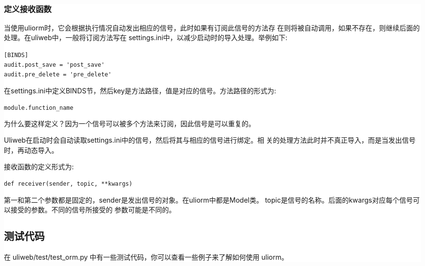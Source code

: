 


### 定义接收函数

当使用uliorm时，它会根据执行情况自动发出相应的信号，此时如果有订阅此信号的方法存
在则将被自动调用，如果不存在，则继续后面的处理。在uliweb中，一般将订阅方法写在
settings.ini中，以减少启动时的导入处理。举例如下:


```
[BINDS]
audit.post_save = 'post_save'
audit.pre_delete = 'pre_delete'
```

在settings.ini中定义BINDS节，然后key是方法路径，值是对应的信号。方法路径的形式为:


```
module.function_name
```

为什么要这样定义？因为一个信号可以被多个方法来订阅，因此信号是可以重复的。

Uliweb在启动时会自动读取settings.ini中的信号，然后将其与相应的信号进行绑定。相
关的处理方法此时并不真正导入，而是当发出信号时，再动态导入。

接收函数的定义形式为:


```
def receiver(sender, topic, **kwargs)
```

第一和第二个参数都是固定的，sender是发出信号的对象。在uliorm中都是Model类。
topic是信号的名称。后面的kwargs对应每个信号可以接受的参数。不同的信号所接受的
参数可能是不同的。


## 测试代码

在 uliweb/test/test_orm.py 中有一些测试代码，你可以查看一些例子来了解如何使用
uliorm。


